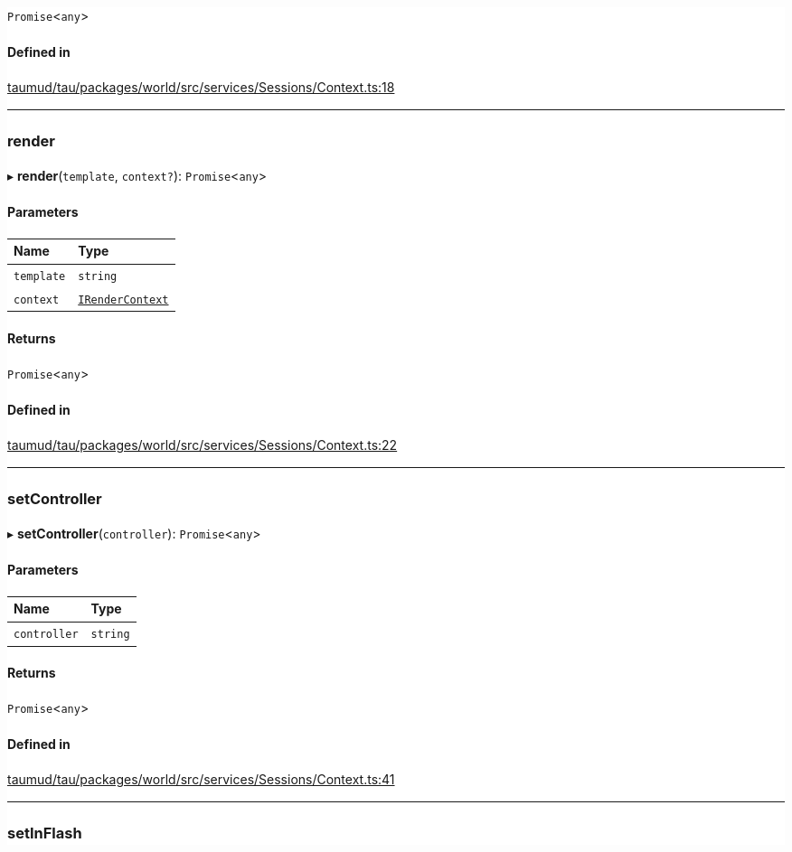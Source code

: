 `Promise`<`any`\>

#### Defined in

[taumud/tau/packages/world/src/services/Sessions/Context.ts:18](https://github.com/tau-mud/tau/blob/0a6de30/packages/world/src/services/Sessions/Context.ts#L18)

___

### render

▸ **render**(`template`, `context?`): `Promise`<`any`\>

#### Parameters

| Name | Type |
| :------ | :------ |
| `template` | `string` |
| `context` | [`IRenderContext`](../interfaces/tau_world.Services.Sessions.IRenderContext.md) |

#### Returns

`Promise`<`any`\>

#### Defined in

[taumud/tau/packages/world/src/services/Sessions/Context.ts:22](https://github.com/tau-mud/tau/blob/0a6de30/packages/world/src/services/Sessions/Context.ts#L22)

___

### setController

▸ **setController**(`controller`): `Promise`<`any`\>

#### Parameters

| Name | Type |
| :------ | :------ |
| `controller` | `string` |

#### Returns

`Promise`<`any`\>

#### Defined in

[taumud/tau/packages/world/src/services/Sessions/Context.ts:41](https://github.com/tau-mud/tau/blob/0a6de30/packages/world/src/services/Sessions/Context.ts#L41)

___

### setInFlash
